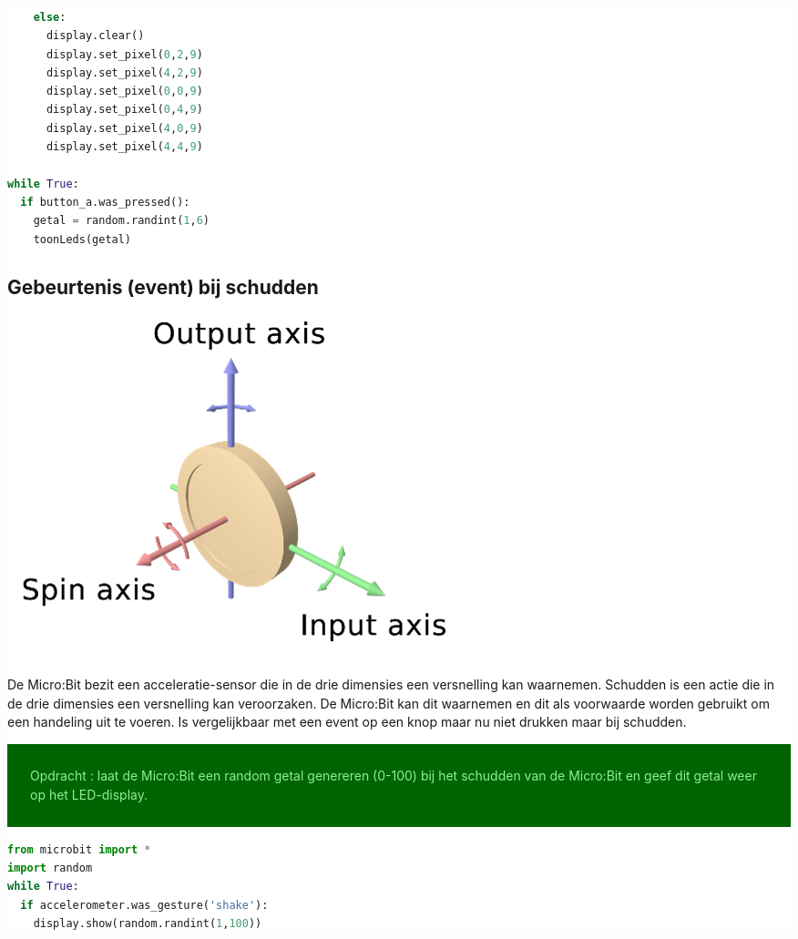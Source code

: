 ```python
    else:
      display.clear()
      display.set_pixel(0,2,9)
      display.set_pixel(4,2,9)
      display.set_pixel(0,0,9)
      display.set_pixel(0,4,9)
      display.set_pixel(4,0,9)
      display.set_pixel(4,4,9)

while True:
  if button_a.was_pressed():
    getal = random.randint(1,6)  
    toonLeds(getal)
```

## Gebeurtenis (event) bij schudden

![example image](./images/ax.png "Acceleratie sensor")

De Micro:Bit bezit een acceleratie-sensor die in de drie dimensies een versnelling kan waarnemen. Schudden is een actie die in de drie dimensies een versnelling kan veroorzaken. De Micro:Bit kan dit waarnemen en dit als voorwaarde worden gebruikt om een handeling uit te voeren. Is vergelijkbaar met een event op een knop maar nu niet drukken maar bij schudden.

<div style="background-color:darkgreen; text-align:left; vertical-align:left; padding:15px;">
<p style="color:lightgreen; margin:10px">Opdracht : laat de Micro:Bit een random getal genereren (0-100) bij het schudden van de Micro:Bit en geef dit getal weer op het LED-display.
</p>
</div>


```python
from microbit import *
import random
while True:
  if accelerometer.was_gesture('shake'):
    display.show(random.randint(1,100))    
```

